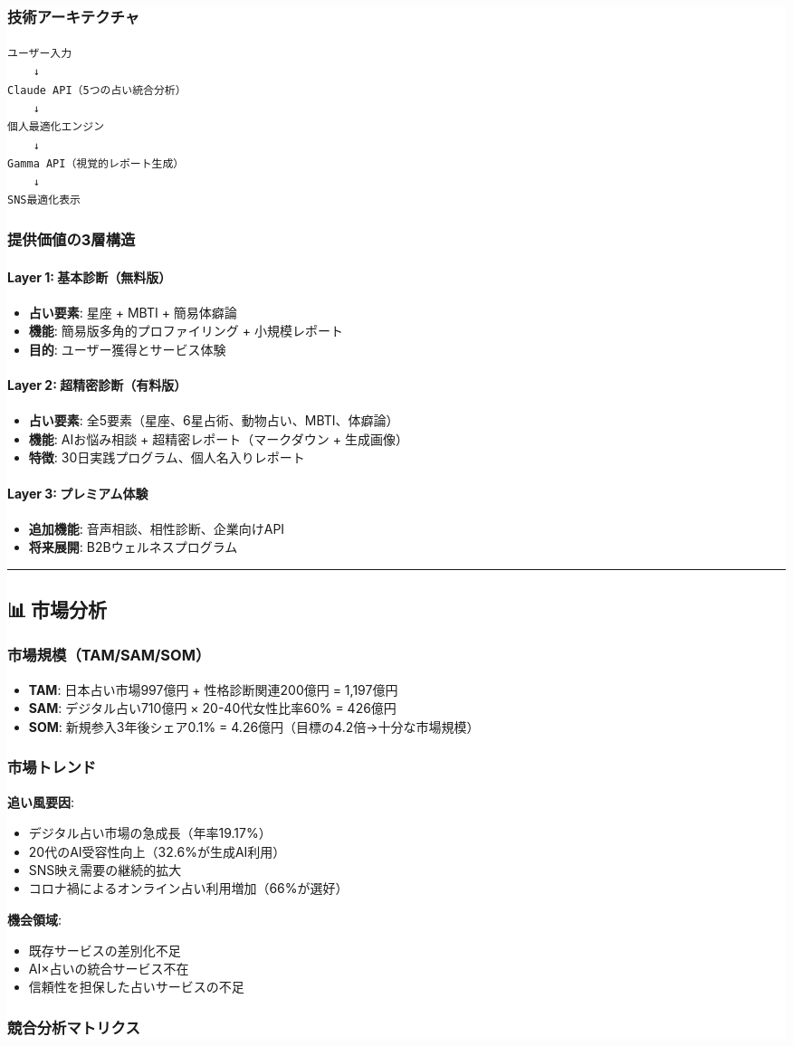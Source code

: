 ### 技術アーキテクチャ
```
ユーザー入力
    ↓
Claude API（5つの占い統合分析）
    ↓
個人最適化エンジン
    ↓
Gamma API（視覚的レポート生成）
    ↓
SNS最適化表示
```

### 提供価値の3層構造

#### Layer 1: 基本診断（無料版）
- **占い要素**: 星座 + MBTI + 簡易体癖論
- **機能**: 簡易版多角的プロファイリング + 小規模レポート
- **目的**: ユーザー獲得とサービス体験

#### Layer 2: 超精密診断（有料版）
- **占い要素**: 全5要素（星座、6星占術、動物占い、MBTI、体癖論）
- **機能**: AIお悩み相談 + 超精密レポート（マークダウン + 生成画像）
- **特徴**: 30日実践プログラム、個人名入りレポート

#### Layer 3: プレミアム体験
- **追加機能**: 音声相談、相性診断、企業向けAPI
- **将来展開**: B2Bウェルネスプログラム

---

## 📊 市場分析

### 市場規模（TAM/SAM/SOM）
- **TAM**: 日本占い市場997億円 + 性格診断関連200億円 = 1,197億円
- **SAM**: デジタル占い710億円 × 20-40代女性比率60% = 426億円
- **SOM**: 新規参入3年後シェア0.1% = 4.26億円（目標の4.2倍→十分な市場規模）

### 市場トレンド
**追い風要因**:
- デジタル占い市場の急成長（年率19.17%）
- 20代のAI受容性向上（32.6%が生成AI利用）
- SNS映え需要の継続的拡大
- コロナ禍によるオンライン占い利用増加（66%が選好）

**機会領域**:
- 既存サービスの差別化不足
- AI×占いの統合サービス不在
- 信頼性を担保した占いサービスの不足

### 競合分析マトリクス
